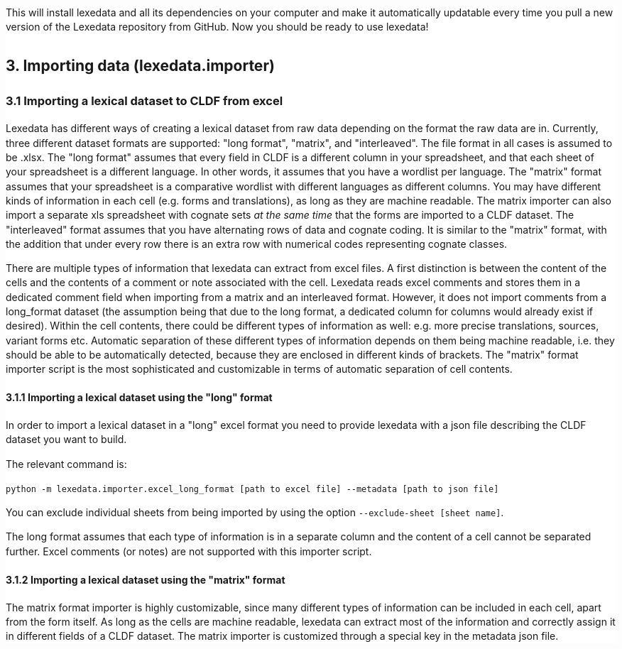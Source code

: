 This will install lexedata and all its dependencies on your computer and make it
automatically updatable every time you pull a new version of the Lexedata
repository from GitHub. Now you should be ready to use lexedata!

## 3. Importing data (lexedata.importer)

### 3.1 Importing a lexical dataset to CLDF from excel
Lexedata has different ways of creating a lexical dataset from raw data depending on the format the raw data are in. Currently, three different dataset formats are supported: "long format", "matrix", and "interleaved". The file format in all cases is assumed to be .xlsx. 
The "long format" assumes that every field in CLDF is a different column in your spreadsheet, and that each sheet of your spreadsheet is a different language. In other words, it assumes that you have a wordlist per language. The "matrix" format assumes that your spreadsheet is a comparative wordlist with different languages as different columns. You may have different kinds of information in each cell (e.g. forms and translations), as long as they are machine readable. The matrix importer can also import a separate xls spreadsheet with cognate sets *at the same time* that the forms are imported to a CLDF dataset. The "interleaved" format assumes that you have alternating rows of data and cognate coding. It is similar to the "matrix" format, with the addition that under every row there is an extra row with numerical codes representing cognate classes.

There are multiple types of information that lexedata can extract from excel files. A first distinction is between the content of the cells and the contents of a comment or note associated with the cell. Lexedata reads excel comments and stores them in a dedicated comment field when importing from a matrix and an interleaved format. However, it does not import comments from a long_format dataset (the assumption being that due to the long format, a dedicated column for columns would already exist if desired). Within the cell contents, there could be different types of information as well: e.g. more precise translations, sources, variant forms etc. Automatic separation of these different types of information depends on them being machine readable, i.e. they should be able to be automatically detected, because they are enclosed in different kinds of brackets. The "matrix" format importer script is the most sophisticated and customizable in terms of automatic separation of cell contents.

#### 3.1.1 Importing a lexical dataset using the "long" format
In order to import a lexical dataset in a "long" excel format you need to provide lexedata with a json file describing the CLDF dataset you want to build. 

The relevant command is:

```
python -m lexedata.importer.excel_long_format [path to excel file] --metadata [path to json file]
```
You can exclude individual sheets from being imported by using the option `--exclude-sheet [sheet name]`.

The long format assumes that each type of information is in a separate column and the content of a cell cannot be separated further. Excel comments (or notes) are not supported with this importer script.

#### 3.1.2 Importing a lexical dataset using the "matrix" format

The matrix format importer is highly customizable, since many different types of information can be included in each cell, apart from the form itself. As long as the cells are machine readable, lexedata can extract most of the information and correctly assign it in different fields of a CLDF dataset. The matrix importer is customized through a special key in the metadata json file. 
 